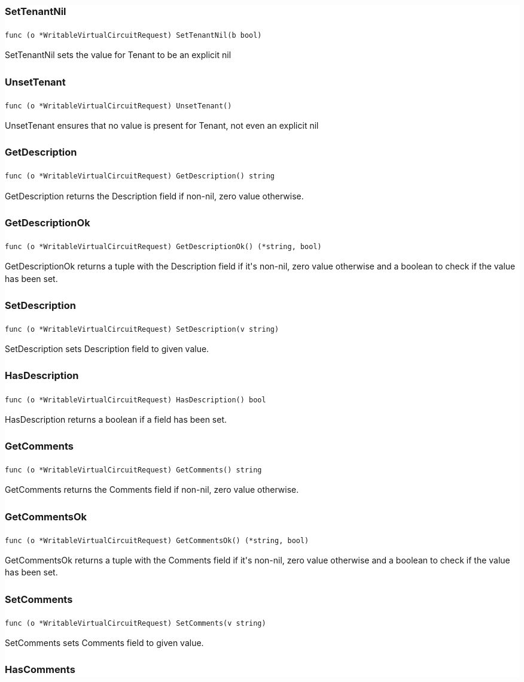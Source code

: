 ### SetTenantNil

`func (o *WritableVirtualCircuitRequest) SetTenantNil(b bool)`

 SetTenantNil sets the value for Tenant to be an explicit nil

### UnsetTenant
`func (o *WritableVirtualCircuitRequest) UnsetTenant()`

UnsetTenant ensures that no value is present for Tenant, not even an explicit nil
### GetDescription

`func (o *WritableVirtualCircuitRequest) GetDescription() string`

GetDescription returns the Description field if non-nil, zero value otherwise.

### GetDescriptionOk

`func (o *WritableVirtualCircuitRequest) GetDescriptionOk() (*string, bool)`

GetDescriptionOk returns a tuple with the Description field if it's non-nil, zero value otherwise
and a boolean to check if the value has been set.

### SetDescription

`func (o *WritableVirtualCircuitRequest) SetDescription(v string)`

SetDescription sets Description field to given value.

### HasDescription

`func (o *WritableVirtualCircuitRequest) HasDescription() bool`

HasDescription returns a boolean if a field has been set.

### GetComments

`func (o *WritableVirtualCircuitRequest) GetComments() string`

GetComments returns the Comments field if non-nil, zero value otherwise.

### GetCommentsOk

`func (o *WritableVirtualCircuitRequest) GetCommentsOk() (*string, bool)`

GetCommentsOk returns a tuple with the Comments field if it's non-nil, zero value otherwise
and a boolean to check if the value has been set.

### SetComments

`func (o *WritableVirtualCircuitRequest) SetComments(v string)`

SetComments sets Comments field to given value.

### HasComments
